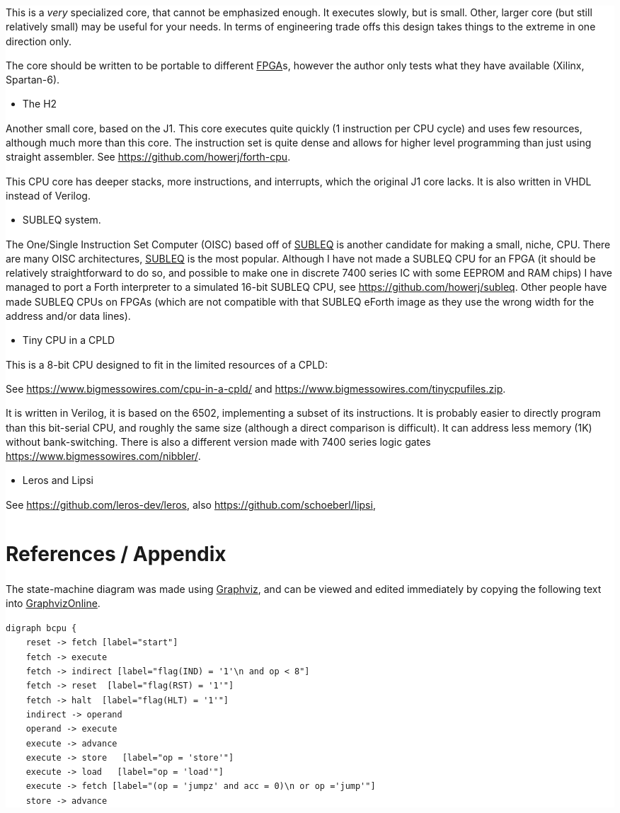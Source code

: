 This is a *very* specialized core, that cannot be emphasized enough. It
executes slowly, but is small. Other, larger core (but still relatively small)
may be useful for your needs. In terms of engineering trade offs this design
takes things to the extreme in one direction only.

The core should be written to be portable to different [FPGA][]s, however the
author only tests what they have available (Xilinx, Spartan-6).

* The H2

Another small core, based on the J1. This core executes quite quickly (1
instruction per CPU cycle) and uses
few resources, although much more than this core. The instruction set is quite
dense and allows for higher level programming than just using straight
assembler. See <https://github.com/howerj/forth-cpu>.

This CPU core has deeper stacks, more instructions, and interrupts, which the
original J1 core lacks. It is also written in VHDL instead of Verilog.

* SUBLEQ system.

The One/Single Instruction Set Computer (OISC) based off of [SUBLEQ][] is another
candidate for making a small, niche, CPU. There are many OISC architectures,
[SUBLEQ][] is the most popular. Although I have not made a SUBLEQ CPU for
an FPGA (it should be relatively straightforward to do so, and possible to
make one in discrete 7400 series IC with some EEPROM and RAM chips) I have
managed to port a Forth interpreter to a simulated 16-bit SUBLEQ CPU, see
<https://github.com/howerj/subleq>. Other people have made SUBLEQ CPUs 
on FPGAs (which are not compatible with that SUBLEQ eForth image as they use 
the wrong width for the address and/or data lines).

* Tiny CPU in a CPLD

This is a 8-bit CPU designed to fit in the limited resources of a CPLD:

See <https://www.bigmessowires.com/cpu-in-a-cpld/> and
<https://www.bigmessowires.com/tinycpufiles.zip>.

It is written in Verilog, it is based on the 6502, implementing a subset of its
instructions. It is probably easier to directly program than this bit-serial
CPU, and roughly the same size (although a direct comparison is difficult).
It can address less memory (1K) without bank-switching. There is also a
different version made with 7400 series logic gates
<https://www.bigmessowires.com/nibbler/>.

* Leros and Lipsi

See <https://github.com/leros-dev/leros>,
also <https://github.com/schoeberl/lipsi>,

# References / Appendix

The state-machine diagram was made using [Graphviz][], and can be viewed and
edited immediately by copying the following text into [GraphvizOnline][].


	digraph bcpu {
		reset -> fetch [label="start"]
		fetch -> execute
		fetch -> indirect [label="flag(IND) = '1'\n and op < 8"]
		fetch -> reset  [label="flag(RST) = '1'"]
		fetch -> halt  [label="flag(HLT) = '1'"]
		indirect -> operand
		operand -> execute
		execute -> advance
		execute -> store   [label="op = 'store'"]
		execute -> load   [label="op = 'load'"]
		execute -> fetch [label="(op = 'jumpz' and acc = 0)\n or op ='jump'"]
		store -> advance

[C]: https://en.wikipedia.org/wiki/C_%28programming_language%29
[Digilent]: https://store.digilentinc.com/
[FPGA]: https://en.wikipedia.org/wiki/Field-programmable_gate_array
[Forth]: https://www.forth.com/forth/
[GHDL]: http://ghdl.free.fr/
[GraphvizOnline]: https://dreampuf.github.io/GraphvizOnline
[Graphviz]: https://graphviz.org/
[H2]: https://github.com/howerj/forth-cpu
[Nexys 3]: https://store.digilentinc.com/nexys-3-spartan-6-fpga-trainer-board-limited-time-see-nexys4-ddr/
[Soft-Core]: https://en.wikipedia.org/wiki/Soft_microprocessor#Core_comparison
[Spartan-6]: https://www.xilinx.com/products/silicon-devices/fpga/spartan-6.html
[VHDL]: https://en.wikipedia.org/wiki/VHDL
[Wavedrom]: https://wavedrom.com/editor.html
[Xilinx ISE 14.7]: https://www.xilinx.com/products/design-tools/ise-design-suite/ise-webpack.html
[bit-serial CPU]: https://en.wikipedia.org/wiki/Bit-serial_architecture
[bit.c]: bit.c
[bit.fth]: bit.fth
[bit.fth]: bit.fth
[bit.hex]: bit.hex
[bit.vhd]: bit.vhd
[gforth]: https://gforth.org/
[SUBLEQ]: https://en.wikipedia.org/wiki/One-instruction_set_computer#Subtract_and_branch_if_not_equal_to_zero